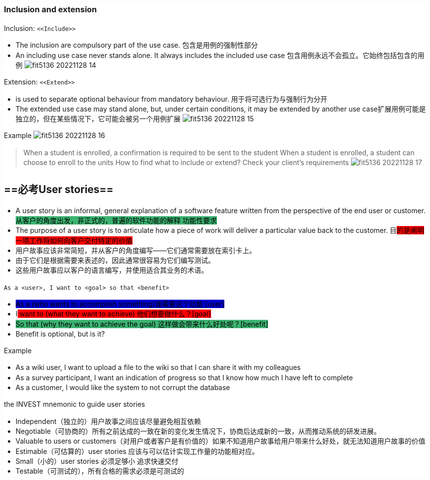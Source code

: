 ### Inclusion and extension
Inclusion:  `<<Include>>  `
+ The inclusion are compulsory part of the use case.  包含是用例的强制性部分
+ An including use case never stands alone. It always includes the included use case 包含用例永远不会孤立。它始终包括包含的用例
![fit5136 20221128 14](https://s3.greenhuang.com/docs/fit5136-20221128-14.png)

Extension:  `<<Extend>>`
+   is used to separate optional behaviour from mandatory  behaviour.  用于将可选行为与强制行为分开
+ The extended use case may stand alone, but, under certain conditions,  it may be extended by another use case扩展用例可能是独立的，但在某些情况下，它可能会被另一个用例扩展
![fit5136 20221128 15](https://s3.greenhuang.com/docs/fit5136-20221128-15.png)

Example
![fit5136 20221128 16](https://s3.greenhuang.com/docs/fit5136-20221128-16.png)
> When a student is enrolled, a confirmation is required to be sent to the student
> When a student is enrolled, a student can choose to enroll to the units
>  How to find what to include or extend?
>  Check your client’s requirements
![fit5136 20221128 17](https://s3.greenhuang.com/docs/fit5136-20221128-17.png)

## ==必考User stories==
+ A user story is an informal, general explanation of a software feature written from the perspective of the end user or customer. <mark style="background: #3CB371;">从客户的角度出发，非正式的，普遍的软件功能的解释 功能性要求</mark>
+ The purpose of a user story is to articulate how a piece of work will deliver a particular value back to the customer. 目<mark style="background: #ff0000;">的是阐明一项工作将如何向客户交付特定的价值</mark>
+ 用户故事应该非常简短，并从客户的角度编写——它们通常需要放在索引卡上。  
+ 由于它们是根据需要来表述的，因此通常很容易为它们编写测试。  
+ 这些用户故事应以客户的语言编写，并使用适合其业务的术语。

`As a <user>, I want to <goal> so that <benefit>`
+ <mark style="background: #0000CD;">As a (who wants to accomplish something)谁需要这个功能 [user]</mark>
+ I<mark style="background: #ff0000;"> want to (what they want to achieve) 他们想要做什么？[goal]</mark>    
+ <mark style="background: #3CB371;">So that (why they want to achieve the goal) 这样做会带来什么好处呢？[benefit]</mark>
+ Benefit is optional, but is it?

Example
+ As a wiki user, I want to upload a file to the wiki so that I can share it with my colleagues
+ As a survey  participant, I want an  indication of  progress so that I  know how much I  have left to complete
+ As a customer, I  would like the  system to not  corrupt the  database


the INVEST mnemonic to guide user stories
+ Independent（独立的）用户故事之间应该尽量避免相互依赖
+ Negotiable（可协商的）所有之前达成的一致在新的变化发生情况下，协商后达成新的一致，从而推动系统的研发进展。
+ Valuable to users or customers（对用户或者客户是有价值的）如果不知道用户故事给用户带来什么好处，就无法知道用户故事的价值
+ Estimable（可估算的）user stories 应该与可以估计实现工作量的功能相对应。
+ Small（小的）user stories 必须足够小 追求快速交付
+ Testable（可测试的），所有合格的需求必须是可测试的
